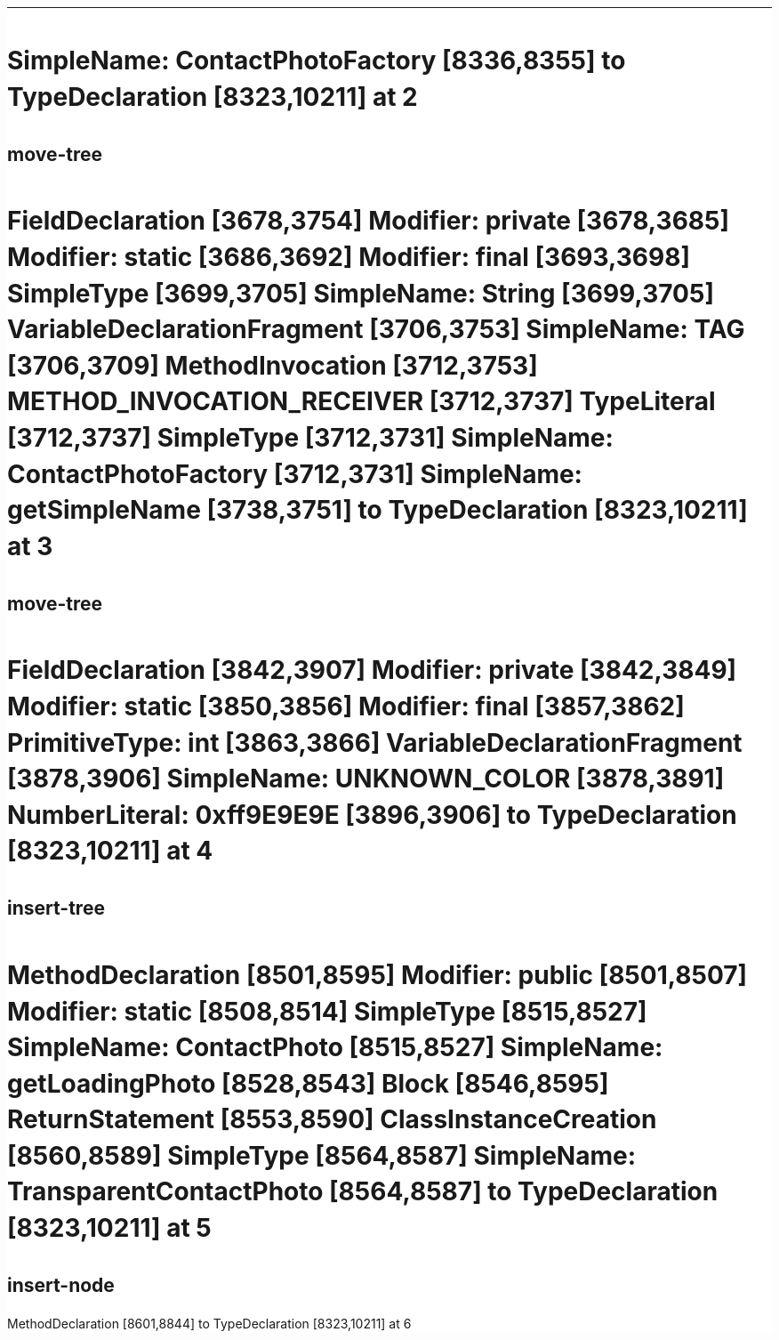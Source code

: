 
---
SimpleName: ContactPhotoFactory [8336,8355]
to
TypeDeclaration [8323,10211]
at 2
===
move-tree
---
FieldDeclaration [3678,3754]
    Modifier: private [3678,3685]
    Modifier: static [3686,3692]
    Modifier: final [3693,3698]
    SimpleType [3699,3705]
        SimpleName: String [3699,3705]
    VariableDeclarationFragment [3706,3753]
        SimpleName: TAG [3706,3709]
        MethodInvocation [3712,3753]
            METHOD_INVOCATION_RECEIVER [3712,3737]
                TypeLiteral [3712,3737]
                    SimpleType [3712,3731]
                        SimpleName: ContactPhotoFactory [3712,3731]
            SimpleName: getSimpleName [3738,3751]
to
TypeDeclaration [8323,10211]
at 3
===
move-tree
---
FieldDeclaration [3842,3907]
    Modifier: private [3842,3849]
    Modifier: static [3850,3856]
    Modifier: final [3857,3862]
    PrimitiveType: int [3863,3866]
    VariableDeclarationFragment [3878,3906]
        SimpleName: UNKNOWN_COLOR [3878,3891]
        NumberLiteral: 0xff9E9E9E [3896,3906]
to
TypeDeclaration [8323,10211]
at 4
===
insert-tree
---
MethodDeclaration [8501,8595]
    Modifier: public [8501,8507]
    Modifier: static [8508,8514]
    SimpleType [8515,8527]
        SimpleName: ContactPhoto [8515,8527]
    SimpleName: getLoadingPhoto [8528,8543]
    Block [8546,8595]
        ReturnStatement [8553,8590]
            ClassInstanceCreation [8560,8589]
                SimpleType [8564,8587]
                    SimpleName: TransparentContactPhoto [8564,8587]
to
TypeDeclaration [8323,10211]
at 5
===
insert-node
---
MethodDeclaration [8601,8844]
to
TypeDeclaration [8323,10211]
at 6